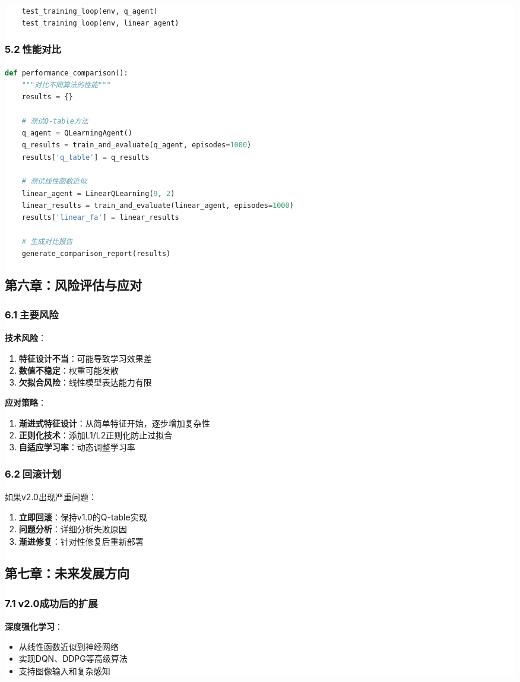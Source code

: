 ```python
    test_training_loop(env, q_agent)
    test_training_loop(env, linear_agent)
```

### 5.2 性能对比

```python
def performance_comparison():
    """对比不同算法的性能"""
    results = {}
    
    # 测试Q-table方法
    q_agent = QLearningAgent()
    q_results = train_and_evaluate(q_agent, episodes=1000)
    results['q_table'] = q_results
    
    # 测试线性函数近似
    linear_agent = LinearQLearning(9, 2)
    linear_results = train_and_evaluate(linear_agent, episodes=1000)
    results['linear_fa'] = linear_results
    
    # 生成对比报告
    generate_comparison_report(results)
```

## 第六章：风险评估与应对

### 6.1 主要风险

**技术风险**：
1. **特征设计不当**：可能导致学习效果差
2. **数值不稳定**：权重可能发散
3. **欠拟合风险**：线性模型表达能力有限

**应对策略**：
1. **渐进式特征设计**：从简单特征开始，逐步增加复杂性
2. **正则化技术**：添加L1/L2正则化防止过拟合
3. **自适应学习率**：动态调整学习率

### 6.2 回滚计划

如果v2.0出现严重问题：
1. **立即回滚**：保持v1.0的Q-table实现
2. **问题分析**：详细分析失败原因
3. **渐进修复**：针对性修复后重新部署

## 第七章：未来发展方向

### 7.1 v2.0成功后的扩展

**深度强化学习**：
- 从线性函数近似到神经网络
- 实现DQN、DDPG等高级算法
- 支持图像输入和复杂感知
